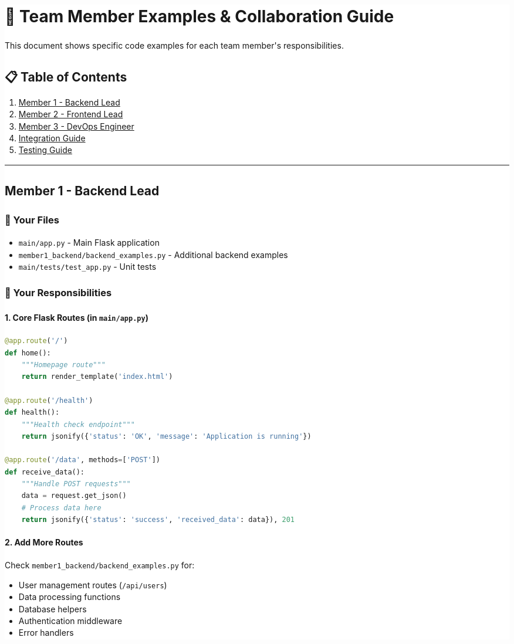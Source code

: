# 👥 Team Member Examples & Collaboration Guide

This document shows specific code examples for each team member's responsibilities.

## 📋 Table of Contents

1. [Member 1 - Backend Lead](#member-1---backend-lead)
2. [Member 2 - Frontend Lead](#member-2---frontend-lead)
3. [Member 3 - DevOps Engineer](#member-3---devops-engineer)
4. [Integration Guide](#integration-guide)
5. [Testing Guide](#testing-guide)

---

## Member 1 - Backend Lead

### 📁 Your Files
- `main/app.py` - Main Flask application
- `member1_backend/backend_examples.py` - Additional backend examples
- `main/tests/test_app.py` - Unit tests

### 🎯 Your Responsibilities

#### 1. Core Flask Routes (in `main/app.py`)

```python
@app.route('/')
def home():
    """Homepage route"""
    return render_template('index.html')

@app.route('/health')
def health():
    """Health check endpoint"""
    return jsonify({'status': 'OK', 'message': 'Application is running'})

@app.route('/data', methods=['POST'])
def receive_data():
    """Handle POST requests"""
    data = request.get_json()
    # Process data here
    return jsonify({'status': 'success', 'received_data': data}), 201
```

#### 2. Add More Routes

Check `member1_backend/backend_examples.py` for:
- User management routes (`/api/users`)
- Data processing functions
- Database helpers
- Authentication middleware
- Error handlers
